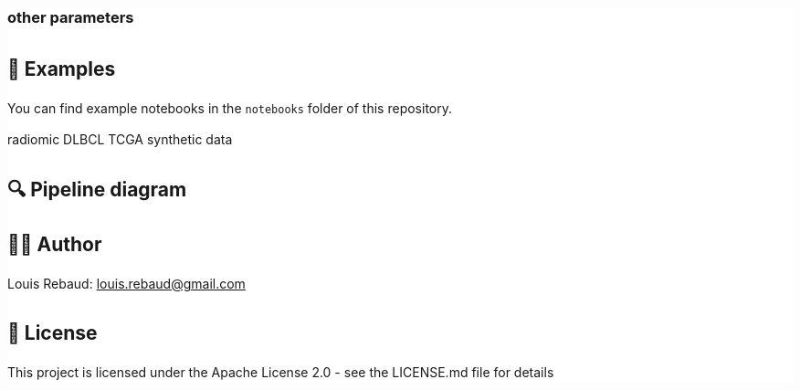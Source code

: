 ### other parameters

## :memo: Examples
You can find example notebooks in the `notebooks` folder of this repository.

radiomic DLBCL
TCGA
synthetic data


## :mag: Pipeline diagram


## :technologist: Author

Louis Rebaud: [louis.rebaud@gmail.com](mailto:louis.rebaud@gmail.com)


## :page_facing_up: License

This project is licensed under the Apache License 2.0 - see the LICENSE.md file for details
